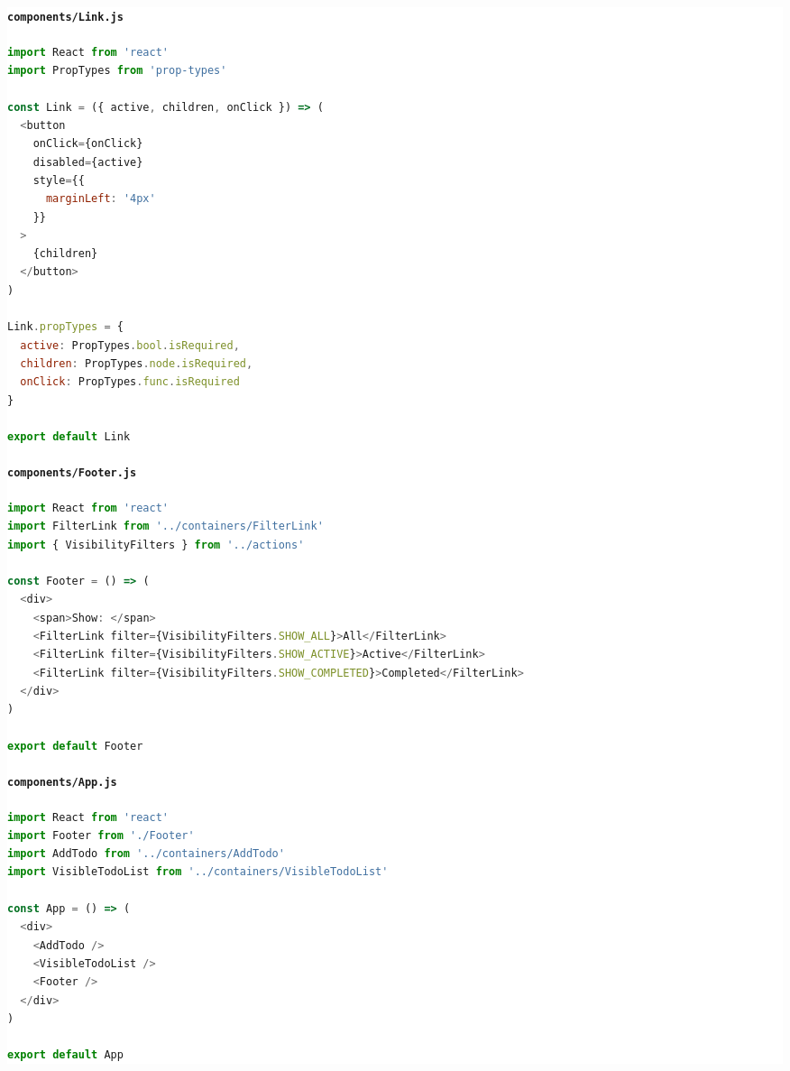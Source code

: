 #### `components/Link.js`

```js
import React from 'react'
import PropTypes from 'prop-types'

const Link = ({ active, children, onClick }) => (
  <button
    onClick={onClick}
    disabled={active}
    style={{
      marginLeft: '4px'
    }}
  >
    {children}
  </button>
)

Link.propTypes = {
  active: PropTypes.bool.isRequired,
  children: PropTypes.node.isRequired,
  onClick: PropTypes.func.isRequired
}

export default Link
```

#### `components/Footer.js`

```js
import React from 'react'
import FilterLink from '../containers/FilterLink'
import { VisibilityFilters } from '../actions'

const Footer = () => (
  <div>
    <span>Show: </span>
    <FilterLink filter={VisibilityFilters.SHOW_ALL}>All</FilterLink>
    <FilterLink filter={VisibilityFilters.SHOW_ACTIVE}>Active</FilterLink>
    <FilterLink filter={VisibilityFilters.SHOW_COMPLETED}>Completed</FilterLink>
  </div>
)

export default Footer
```

#### `components/App.js`

```js
import React from 'react'
import Footer from './Footer'
import AddTodo from '../containers/AddTodo'
import VisibleTodoList from '../containers/VisibleTodoList'

const App = () => (
  <div>
    <AddTodo />
    <VisibleTodoList />
    <Footer />
  </div>
)

export default App
```
